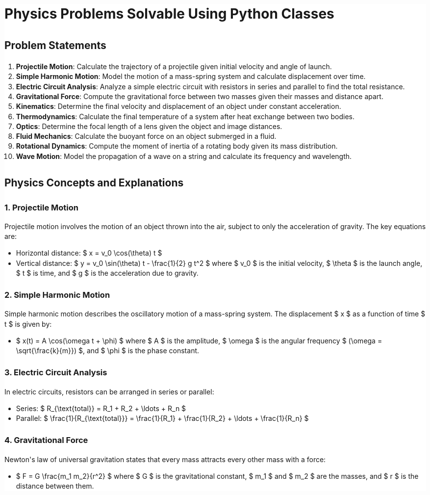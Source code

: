 # Physics Problems Solvable Using Python Classes

## Problem Statements

1. **Projectile Motion**: Calculate the trajectory of a projectile given initial velocity and angle of launch.
2. **Simple Harmonic Motion**: Model the motion of a mass-spring system and calculate displacement over time.
3. **Electric Circuit Analysis**: Analyze a simple electric circuit with resistors in series and parallel to find the total resistance.
4. **Gravitational Force**: Compute the gravitational force between two masses given their masses and distance apart.
5. **Kinematics**: Determine the final velocity and displacement of an object under constant acceleration.
6. **Thermodynamics**: Calculate the final temperature of a system after heat exchange between two bodies.
7. **Optics**: Determine the focal length of a lens given the object and image distances.
8. **Fluid Mechanics**: Calculate the buoyant force on an object submerged in a fluid.
9. **Rotational Dynamics**: Compute the moment of inertia of a rotating body given its mass distribution.
10. **Wave Motion**: Model the propagation of a wave on a string and calculate its frequency and wavelength.

## Physics Concepts and Explanations

### 1. Projectile Motion
Projectile motion involves the motion of an object thrown into the air, subject to only the acceleration of gravity. The key equations are:
- Horizontal distance: $ x = v_0 \cos(\theta) t $
- Vertical distance: $ y = v_0 \sin(\theta) t - \frac{1}{2} g t^2 $
where $ v_0 $ is the initial velocity, $ \theta $ is the launch angle, $ t $ is time, and $ g $ is the acceleration due to gravity.

### 2. Simple Harmonic Motion
Simple harmonic motion describes the oscillatory motion of a mass-spring system. The displacement $ x $ as a function of time $ t $ is given by:
- $ x(t) = A \cos(\omega t + \phi) $
where $ A $ is the amplitude, $ \omega $ is the angular frequency $ (\omega = \sqrt{\frac{k}{m}}) $, and $ \phi $ is the phase constant.

### 3. Electric Circuit Analysis
In electric circuits, resistors can be arranged in series or parallel:
- Series: $ R_{\text{total}} = R_1 + R_2 + \ldots + R_n $
- Parallel: $ \frac{1}{R_{\text{total}}} = \frac{1}{R_1} + \frac{1}{R_2} + \ldots + \frac{1}{R_n} $

### 4. Gravitational Force
Newton's law of universal gravitation states that every mass attracts every other mass with a force:
- $ F = G \frac{m_1 m_2}{r^2} $
where $ G $ is the gravitational constant, $ m_1 $ and $ m_2 $ are the masses, and $ r $ is the distance between them.
